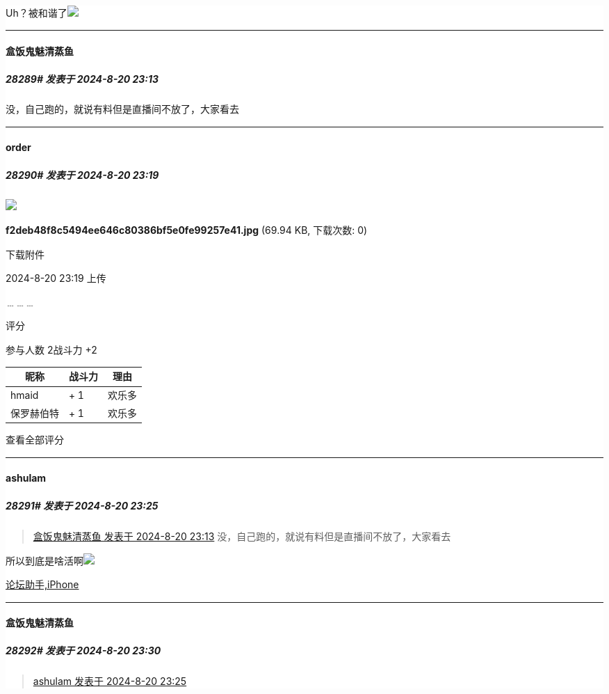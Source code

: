 Uh？被和谐了<img src="https://static.saraba1st.com/image/smiley/face2017/049.png" referrerpolicy="no-referrer">

*****

####  盒饭鬼魅清蒸鱼  
##### 28289#       发表于 2024-8-20 23:13

没，自己跑的，就说有料但是直播间不放了，大家看去

*****

####  order  
##### 28290#       发表于 2024-8-20 23:19

<img src="https://img.saraba1st.com/forum/202408/20/231923p0hiptx8zpj1x4h4.jpg" referrerpolicy="no-referrer">

<strong>f2deb48f8c5494ee646c80386bf5e0fe99257e41.jpg</strong> (69.94 KB, 下载次数: 0)

下载附件

2024-8-20 23:19 上传

﹍﹍﹍

评分

 参与人数 2战斗力 +2

|昵称|战斗力|理由|
|----|---|---|
| hmaid| + 1|欢乐多|
| 保罗赫伯特| + 1|欢乐多|

查看全部评分

*****

####  ashulam  
##### 28291#       发表于 2024-8-20 23:25

<blockquote><a href="httphttps://bbs.saraba1st.com/2b/forum.php?mod=redirect&amp;goto=findpost&amp;pid=65961433&amp;ptid=2186894" target="_blank">盒饭鬼魅清蒸鱼 发表于 2024-8-20 23:13</a>
没，自己跑的，就说有料但是直播间不放了，大家看去</blockquote>
所以到底是啥活啊<img src="https://static.saraba1st.com/image/smiley/face2017/067.png" referrerpolicy="no-referrer">

[论坛助手,iPhone](https://bbs.saraba1st.com/2b/forum.php?mod=viewthread&amp;tid=2029836)

*****

####  盒饭鬼魅清蒸鱼  
##### 28292#       发表于 2024-8-20 23:30

<blockquote><a href="httphttps://bbs.saraba1st.com/2b/forum.php?mod=redirect&amp;goto=findpost&amp;pid=65961550&amp;ptid=2186894" target="_blank">ashulam 发表于 2024-8-20 23:25</a>
